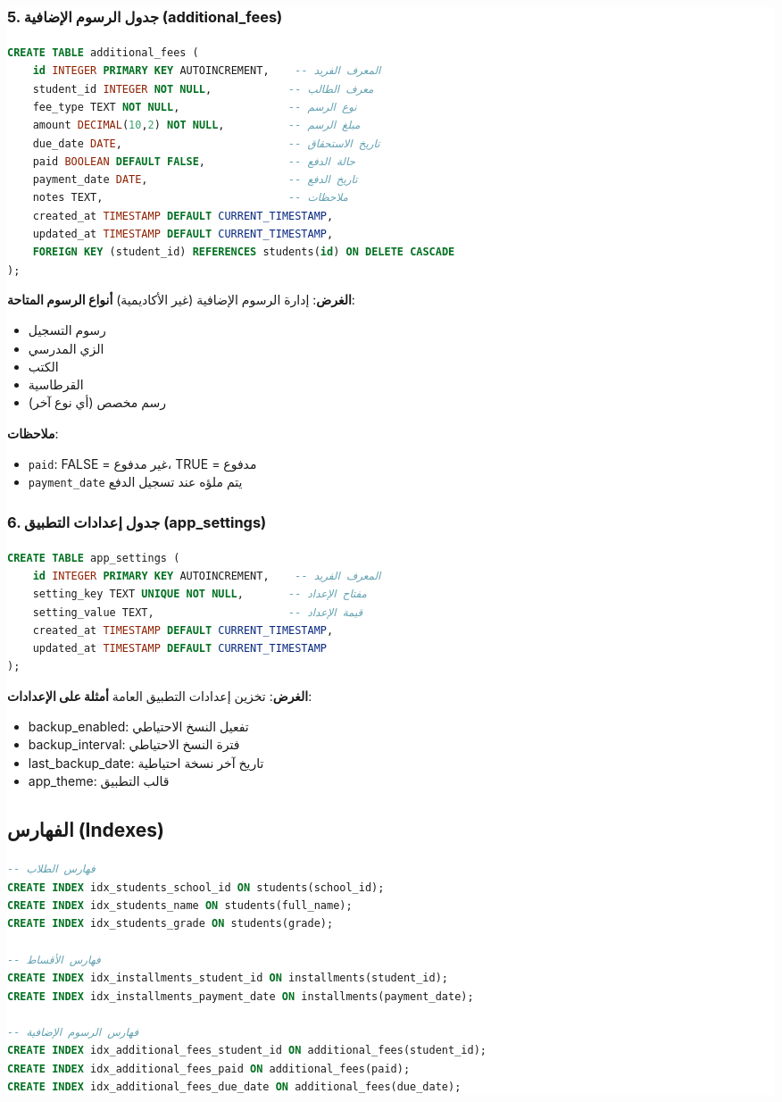 ### 5. جدول الرسوم الإضافية (additional_fees)

```sql
CREATE TABLE additional_fees (
    id INTEGER PRIMARY KEY AUTOINCREMENT,    -- المعرف الفريد
    student_id INTEGER NOT NULL,            -- معرف الطالب
    fee_type TEXT NOT NULL,                 -- نوع الرسم
    amount DECIMAL(10,2) NOT NULL,          -- مبلغ الرسم
    due_date DATE,                          -- تاريخ الاستحقاق
    paid BOOLEAN DEFAULT FALSE,             -- حالة الدفع
    payment_date DATE,                      -- تاريخ الدفع
    notes TEXT,                             -- ملاحظات
    created_at TIMESTAMP DEFAULT CURRENT_TIMESTAMP,
    updated_at TIMESTAMP DEFAULT CURRENT_TIMESTAMP,
    FOREIGN KEY (student_id) REFERENCES students(id) ON DELETE CASCADE
);
```

**الغرض**: إدارة الرسوم الإضافية (غير الأكاديمية)
**أنواع الرسوم المتاحة**:
- رسوم التسجيل
- الزي المدرسي  
- الكتب
- القرطاسية
- رسم مخصص (أي نوع آخر)

**ملاحظات**:
- `paid`: FALSE = غير مدفوع، TRUE = مدفوع
- `payment_date` يتم ملؤه عند تسجيل الدفع

### 6. جدول إعدادات التطبيق (app_settings)

```sql
CREATE TABLE app_settings (
    id INTEGER PRIMARY KEY AUTOINCREMENT,    -- المعرف الفريد
    setting_key TEXT UNIQUE NOT NULL,       -- مفتاح الإعداد
    setting_value TEXT,                     -- قيمة الإعداد
    created_at TIMESTAMP DEFAULT CURRENT_TIMESTAMP,
    updated_at TIMESTAMP DEFAULT CURRENT_TIMESTAMP
);
```

**الغرض**: تخزين إعدادات التطبيق العامة
**أمثلة على الإعدادات**:
- backup_enabled: تفعيل النسخ الاحتياطي
- backup_interval: فترة النسخ الاحتياطي
- last_backup_date: تاريخ آخر نسخة احتياطية
- app_theme: قالب التطبيق

## الفهارس (Indexes)

```sql
-- فهارس الطلاب
CREATE INDEX idx_students_school_id ON students(school_id);
CREATE INDEX idx_students_name ON students(full_name);
CREATE INDEX idx_students_grade ON students(grade);

-- فهارس الأقساط  
CREATE INDEX idx_installments_student_id ON installments(student_id);
CREATE INDEX idx_installments_payment_date ON installments(payment_date);

-- فهارس الرسوم الإضافية
CREATE INDEX idx_additional_fees_student_id ON additional_fees(student_id);
CREATE INDEX idx_additional_fees_paid ON additional_fees(paid);
CREATE INDEX idx_additional_fees_due_date ON additional_fees(due_date);
```